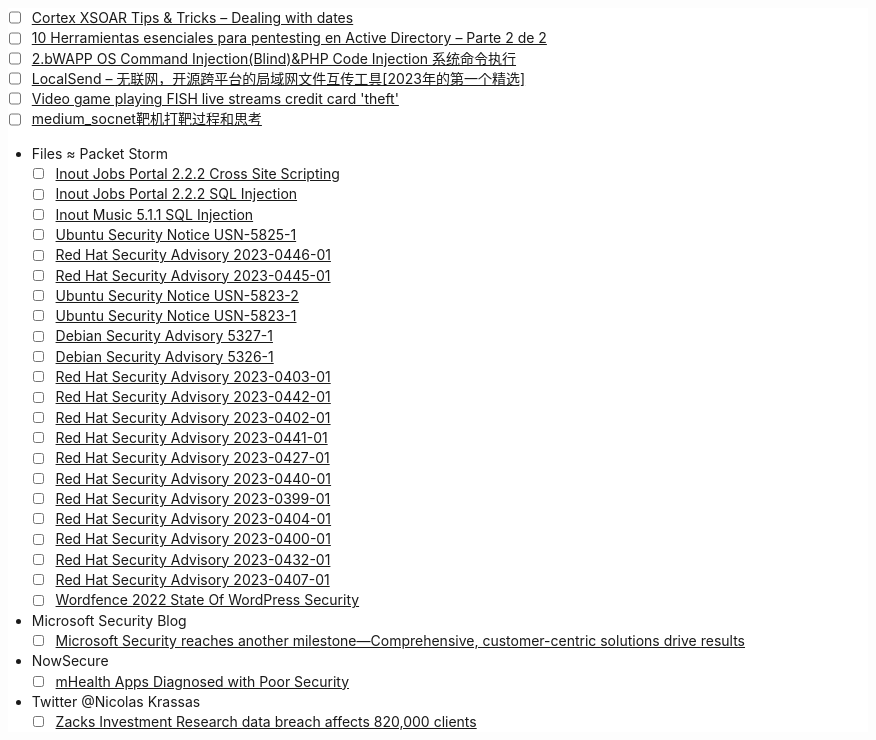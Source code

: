   - [ ] [Cortex XSOAR Tips & Tricks – Dealing with dates](https://buaq.net/go-146689.html)
  - [ ] [10 Herramientas esenciales para pentesting en Active Directory – Parte 2 de 2](https://buaq.net/go-146688.html)
  - [ ] [2.bWAPP OS Command Injection(Blind)&PHP Code Injection 系统命令执行](https://buaq.net/go-146696.html)
  - [ ] [LocalSend – 无联网，开源跨平台的局域网文件互传工具[2023年的第一个精选]](https://buaq.net/go-146683.html)
  - [ ] [Video game playing FISH live streams credit card 'theft'](https://buaq.net/go-146731.html)
  - [ ] [medium_socnet靶机打靶过程和思考](https://buaq.net/go-146697.html)
- Files ≈ Packet Storm
  - [ ] [Inout Jobs Portal 2.2.2 Cross Site Scripting](https://packetstormsecurity.com/files/170736/inoutjobsportal222-xss.txt)
  - [ ] [Inout Jobs Portal 2.2.2 SQL Injection](https://packetstormsecurity.com/files/170735/inoutjobsportal222-sql.txt)
  - [ ] [Inout Music 5.1.1 SQL Injection](https://packetstormsecurity.com/files/170734/inoutmusic511-sql.txt)
  - [ ] [Ubuntu Security Notice USN-5825-1](https://packetstormsecurity.com/files/170733/USN-5825-1.txt)
  - [ ] [Red Hat Security Advisory 2023-0446-01](https://packetstormsecurity.com/files/170732/RHSA-2023-0446-01.txt)
  - [ ] [Red Hat Security Advisory 2023-0445-01](https://packetstormsecurity.com/files/170731/RHSA-2023-0445-01.txt)
  - [ ] [Ubuntu Security Notice USN-5823-2](https://packetstormsecurity.com/files/170730/USN-5823-2.txt)
  - [ ] [Ubuntu Security Notice USN-5823-1](https://packetstormsecurity.com/files/170729/USN-5823-1.txt)
  - [ ] [Debian Security Advisory 5327-1](https://packetstormsecurity.com/files/170728/dsa-5327-1.txt)
  - [ ] [Debian Security Advisory 5326-1](https://packetstormsecurity.com/files/170727/dsa-5326-1.txt)
  - [ ] [Red Hat Security Advisory 2023-0403-01](https://packetstormsecurity.com/files/170726/RHSA-2023-0403-01.txt)
  - [ ] [Red Hat Security Advisory 2023-0442-01](https://packetstormsecurity.com/files/170725/RHSA-2023-0442-01.txt)
  - [ ] [Red Hat Security Advisory 2023-0402-01](https://packetstormsecurity.com/files/170724/RHSA-2023-0402-01.txt)
  - [ ] [Red Hat Security Advisory 2023-0441-01](https://packetstormsecurity.com/files/170723/RHSA-2023-0441-01.txt)
  - [ ] [Red Hat Security Advisory 2023-0427-01](https://packetstormsecurity.com/files/170722/RHSA-2023-0427-01.txt)
  - [ ] [Red Hat Security Advisory 2023-0440-01](https://packetstormsecurity.com/files/170721/RHSA-2023-0440-01.txt)
  - [ ] [Red Hat Security Advisory 2023-0399-01](https://packetstormsecurity.com/files/170720/RHSA-2023-0399-01.txt)
  - [ ] [Red Hat Security Advisory 2023-0404-01](https://packetstormsecurity.com/files/170719/RHSA-2023-0404-01.txt)
  - [ ] [Red Hat Security Advisory 2023-0400-01](https://packetstormsecurity.com/files/170718/RHSA-2023-0400-01.txt)
  - [ ] [Red Hat Security Advisory 2023-0432-01](https://packetstormsecurity.com/files/170717/RHSA-2023-0432-01.txt)
  - [ ] [Red Hat Security Advisory 2023-0407-01](https://packetstormsecurity.com/files/170716/RHSA-2023-0407-01.txt)
  - [ ] [Wordfence 2022 State Of WordPress Security](https://packetstormsecurity.com/files/170715/The-Wordfence-2022-State-of-WordPress-Security-Report.pdf)
- Microsoft Security Blog
  - [ ] [Microsoft Security reaches another milestone—Comprehensive, customer-centric solutions drive results](https://www.microsoft.com/en-us/security/blog/2023/01/25/microsoft-security-reaches-another-milestone-comprehensive-customer-centric-solutions-drive-results/)
- NowSecure
  - [ ] [mHealth Apps Diagnosed with Poor Security](https://www.nowsecure.com/blog/2023/01/25/mhealth-apps-diagnosed-with-poor-security/)
- Twitter @Nicolas Krassas
  - [ ] [Zacks Investment Research data breach affects 820,000 clients](https://twitter.com/Dinosn/status/1618323949359886339)